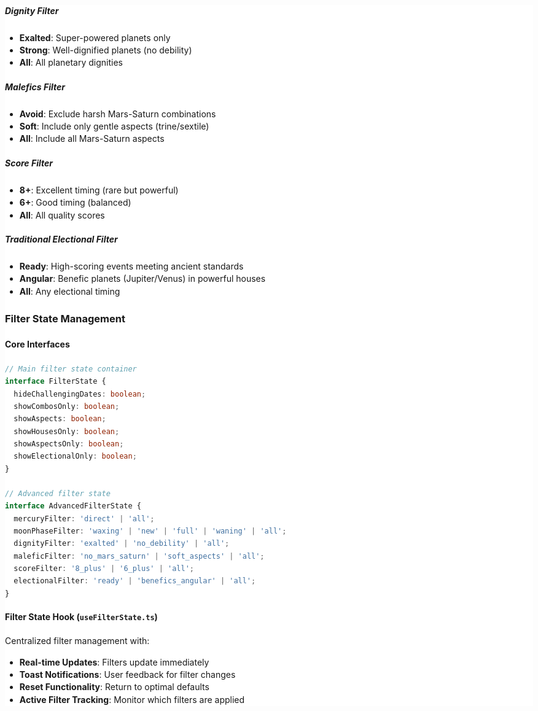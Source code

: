 ##### Dignity Filter
- **Exalted**: Super-powered planets only
- **Strong**: Well-dignified planets (no debility)
- **All**: All planetary dignities

##### Malefics Filter
- **Avoid**: Exclude harsh Mars-Saturn combinations
- **Soft**: Include only gentle aspects (trine/sextile)
- **All**: Include all Mars-Saturn aspects

##### Score Filter
- **8+**: Excellent timing (rare but powerful)
- **6+**: Good timing (balanced)
- **All**: All quality scores

##### Traditional Electional Filter
- **Ready**: High-scoring events meeting ancient standards
- **Angular**: Benefic planets (Jupiter/Venus) in powerful houses
- **All**: Any electional timing

### Filter State Management

#### Core Interfaces

```typescript
// Main filter state container
interface FilterState {
  hideChallengingDates: boolean;
  showCombosOnly: boolean;
  showAspects: boolean;
  showHousesOnly: boolean;
  showAspectsOnly: boolean;
  showElectionalOnly: boolean;
}

// Advanced filter state
interface AdvancedFilterState {
  mercuryFilter: 'direct' | 'all';
  moonPhaseFilter: 'waxing' | 'new' | 'full' | 'waning' | 'all';
  dignityFilter: 'exalted' | 'no_debility' | 'all';
  maleficFilter: 'no_mars_saturn' | 'soft_aspects' | 'all';
  scoreFilter: '8_plus' | '6_plus' | 'all';
  electionalFilter: 'ready' | 'benefics_angular' | 'all';
}
```

#### Filter State Hook (`useFilterState.ts`)
Centralized filter management with:
- **Real-time Updates**: Filters update immediately
- **Toast Notifications**: User feedback for filter changes
- **Reset Functionality**: Return to optimal defaults
- **Active Filter Tracking**: Monitor which filters are applied
